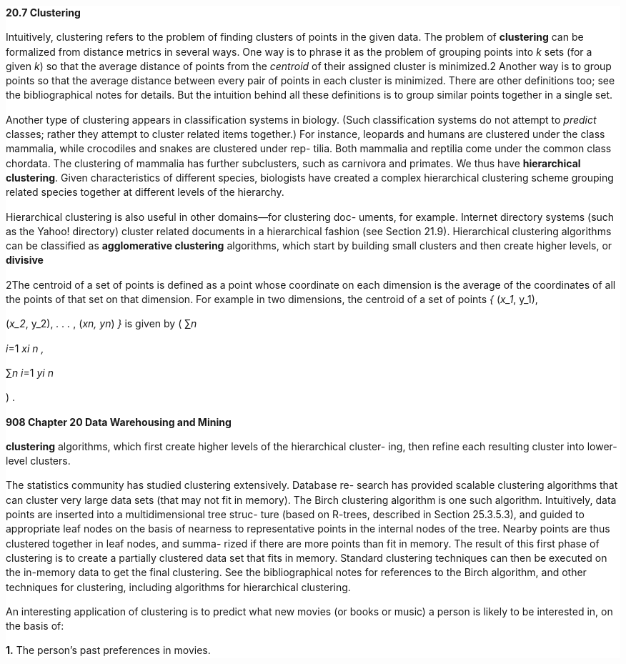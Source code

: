 **20.7 Clustering**

Intuitively, clustering refers to the problem of finding clusters of points in the given data. The problem of **clustering** can be formalized from distance metrics in several ways. One way is to phrase it as the problem of grouping points into _k_ sets (for a given _k_) so that the average distance of points from the _centroid_ of their assigned cluster is minimized.2 Another way is to group points so that the average distance between every pair of points in each cluster is minimized. There are other definitions too; see the bibliographical notes for details. But the intuition behind all these definitions is to group similar points together in a single set.

Another type of clustering appears in classification systems in biology. (Such classification systems do not attempt to _predict_ classes; rather they attempt to cluster related items together.) For instance, leopards and humans are clustered under the class mammalia, while crocodiles and snakes are clustered under rep- tilia. Both mammalia and reptilia come under the common class chordata. The clustering of mammalia has further subclusters, such as carnivora and primates. We thus have **hierarchical clustering**. Given characteristics of different species, biologists have created a complex hierarchical clustering scheme grouping related species together at different levels of the hierarchy.

Hierarchical clustering is also useful in other domains—for clustering doc- uments, for example. Internet directory systems (such as the Yahoo! directory) cluster related documents in a hierarchical fashion (see Section 21.9). Hierarchical clustering algorithms can be classified as **agglomerative clustering** algorithms, which start by building small clusters and then create higher levels, or **divisive**

2The centroid of a set of points is defined as a point whose coordinate on each dimension is the average of the coordinates of all the points of that set on that dimension. For example in two dimensions, the centroid of a set of points _{_ (_x_1_, y_1),

(_x_2_, y_2), _. . ._ , (_xn, yn_) _}_ is given by ( ∑_n_

_i_\=1 _xi n ,_

∑_n i_\=1 _yi n_

) .  

**908 Chapter 20 Data Warehousing and Mining**

**clustering** algorithms, which first create higher levels of the hierarchical cluster- ing, then refine each resulting cluster into lower-level clusters.

The statistics community has studied clustering extensively. Database re- search has provided scalable clustering algorithms that can cluster very large data sets (that may not fit in memory). The Birch clustering algorithm is one such algorithm. Intuitively, data points are inserted into a multidimensional tree struc- ture (based on R-trees, described in Section 25.3.5.3), and guided to appropriate leaf nodes on the basis of nearness to representative points in the internal nodes of the tree. Nearby points are thus clustered together in leaf nodes, and summa- rized if there are more points than fit in memory. The result of this first phase of clustering is to create a partially clustered data set that fits in memory. Standard clustering techniques can then be executed on the in-memory data to get the final clustering. See the bibliographical notes for references to the Birch algorithm, and other techniques for clustering, including algorithms for hierarchical clustering.

An interesting application of clustering is to predict what new movies (or books or music) a person is likely to be interested in, on the basis of:

**1\.** The person’s past preferences in movies.
